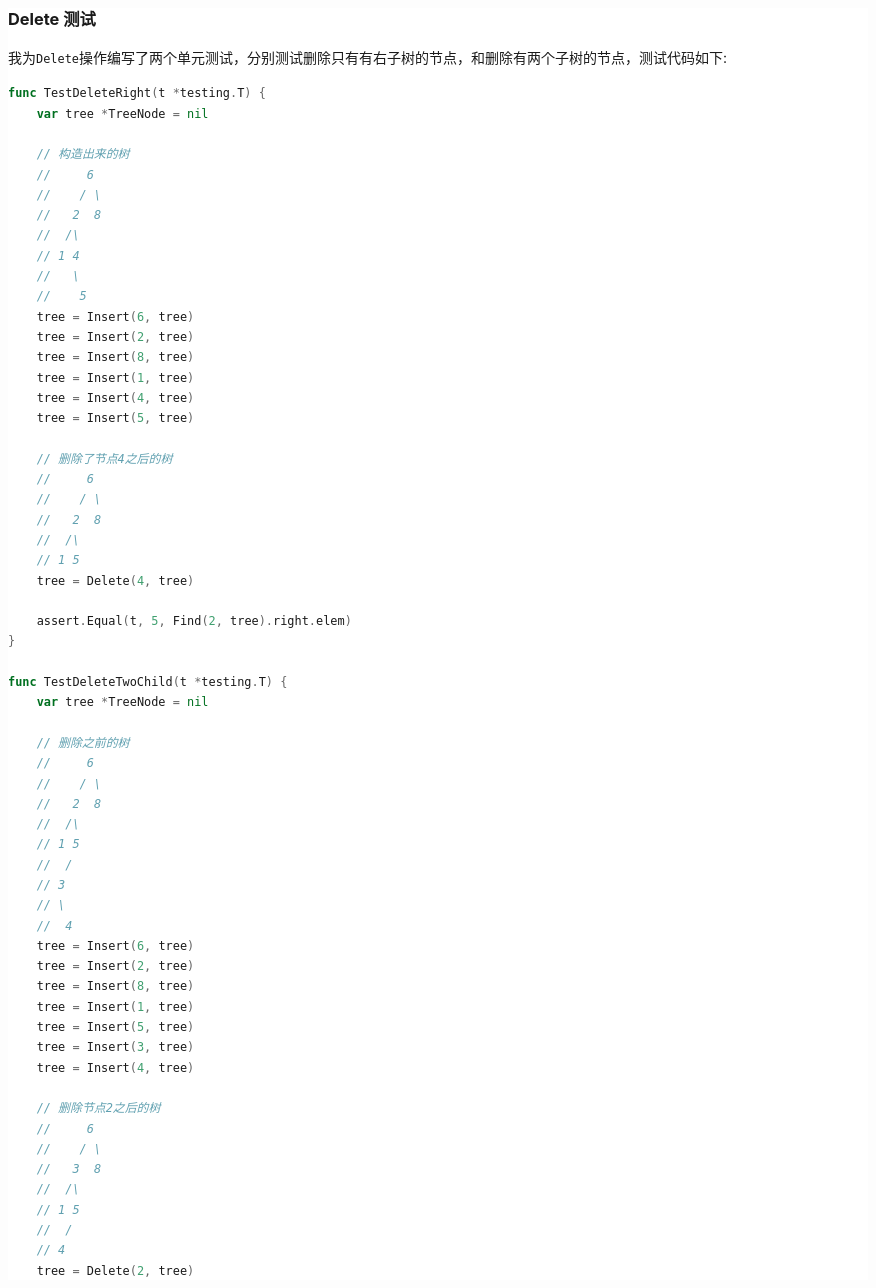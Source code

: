 ### Delete 测试

我为`Delete`操作编写了两个单元测试，分别测试删除只有有右子树的节点，和删除有两个子树的节点，测试代码如下:

```go
func TestDeleteRight(t *testing.T) {
	var tree *TreeNode = nil

	// 构造出来的树
	//     6
	//    / \
	//   2  8
	//  /\
	// 1 4
	//   \
	//    5
	tree = Insert(6, tree)
	tree = Insert(2, tree)
	tree = Insert(8, tree)
	tree = Insert(1, tree)
	tree = Insert(4, tree)
	tree = Insert(5, tree)

	// 删除了节点4之后的树
	//     6
	//    / \
	//   2  8
	//  /\
	// 1 5
	tree = Delete(4, tree)

	assert.Equal(t, 5, Find(2, tree).right.elem)
}

func TestDeleteTwoChild(t *testing.T) {
	var tree *TreeNode = nil

	// 删除之前的树
	//     6
	//    / \
	//   2  8
	//  /\
	// 1 5
	//  /
	// 3
	// \
	//  4
	tree = Insert(6, tree)
	tree = Insert(2, tree)
	tree = Insert(8, tree)
	tree = Insert(1, tree)
	tree = Insert(5, tree)
	tree = Insert(3, tree)
	tree = Insert(4, tree)

	// 删除节点2之后的树
	//     6
	//    / \
	//   3  8
	//  /\
	// 1 5
	//  /
	// 4
	tree = Delete(2, tree)
```